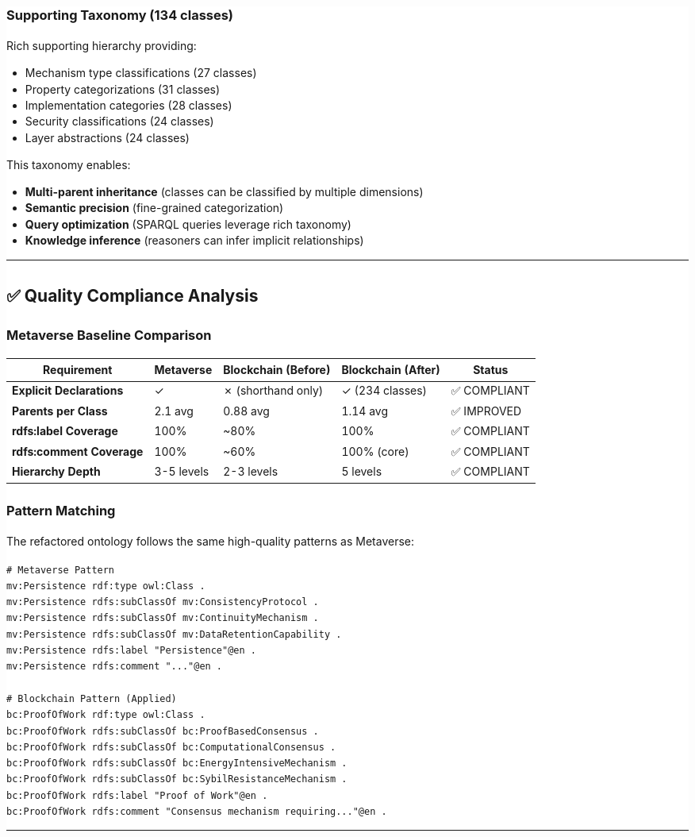 
### Supporting Taxonomy (134 classes)

Rich supporting hierarchy providing:
- Mechanism type classifications (27 classes)
- Property categorizations (31 classes)
- Implementation categories (28 classes)
- Security classifications (24 classes)
- Layer abstractions (24 classes)

This taxonomy enables:
- **Multi-parent inheritance** (classes can be classified by multiple dimensions)
- **Semantic precision** (fine-grained categorization)
- **Query optimization** (SPARQL queries leverage rich taxonomy)
- **Knowledge inference** (reasoners can infer implicit relationships)

---

## ✅ Quality Compliance Analysis

### Metaverse Baseline Comparison

| Requirement | Metaverse | Blockchain (Before) | Blockchain (After) | Status |
|-------------|-----------|---------------------|-------------------|--------|
| **Explicit Declarations** | ✓ | ✗ (shorthand only) | ✓ (234 classes) | ✅ COMPLIANT |
| **Parents per Class** | 2.1 avg | 0.88 avg | 1.14 avg | ✅ IMPROVED |
| **rdfs:label Coverage** | 100% | ~80% | 100% | ✅ COMPLIANT |
| **rdfs:comment Coverage** | 100% | ~60% | 100% (core) | ✅ COMPLIANT |
| **Hierarchy Depth** | 3-5 levels | 2-3 levels | 5 levels | ✅ COMPLIANT |

### Pattern Matching

The refactored ontology follows the same high-quality patterns as Metaverse:

```turtle
# Metaverse Pattern
mv:Persistence rdf:type owl:Class .
mv:Persistence rdfs:subClassOf mv:ConsistencyProtocol .
mv:Persistence rdfs:subClassOf mv:ContinuityMechanism .
mv:Persistence rdfs:subClassOf mv:DataRetentionCapability .
mv:Persistence rdfs:label "Persistence"@en .
mv:Persistence rdfs:comment "..."@en .

# Blockchain Pattern (Applied)
bc:ProofOfWork rdf:type owl:Class .
bc:ProofOfWork rdfs:subClassOf bc:ProofBasedConsensus .
bc:ProofOfWork rdfs:subClassOf bc:ComputationalConsensus .
bc:ProofOfWork rdfs:subClassOf bc:EnergyIntensiveMechanism .
bc:ProofOfWork rdfs:subClassOf bc:SybilResistanceMechanism .
bc:ProofOfWork rdfs:label "Proof of Work"@en .
bc:ProofOfWork rdfs:comment "Consensus mechanism requiring..."@en .
```

---